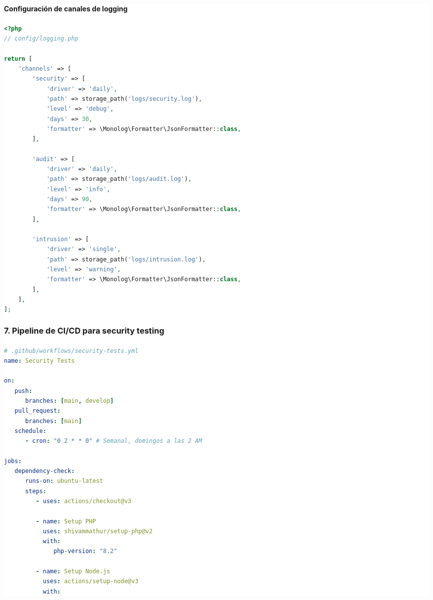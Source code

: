 ```php
```

#### Configuración de canales de logging

```php
<?php
// config/logging.php

return [
    'channels' => [
        'security' => [
            'driver' => 'daily',
            'path' => storage_path('logs/security.log'),
            'level' => 'debug',
            'days' => 30,
            'formatter' => \Monolog\Formatter\JsonFormatter::class,
        ],

        'audit' => [
            'driver' => 'daily',
            'path' => storage_path('logs/audit.log'),
            'level' => 'info',
            'days' => 90,
            'formatter' => \Monolog\Formatter\JsonFormatter::class,
        ],

        'intrusion' => [
            'driver' => 'single',
            'path' => storage_path('logs/intrusion.log'),
            'level' => 'warning',
            'formatter' => \Monolog\Formatter\JsonFormatter::class,
        ],
    ],
];
```

### 7. Pipeline de CI/CD para security testing

```yaml
# .github/workflows/security-tests.yml
name: Security Tests

on:
   push:
      branches: [main, develop]
   pull_request:
      branches: [main]
   schedule:
      - cron: "0 2 * * 0" # Semanal, domingos a las 2 AM

jobs:
   dependency-check:
      runs-on: ubuntu-latest
      steps:
         - uses: actions/checkout@v3

         - name: Setup PHP
           uses: shivammathur/setup-php@v2
           with:
              php-version: "8.2"

         - name: Setup Node.js
           uses: actions/setup-node@v3
           with:
```